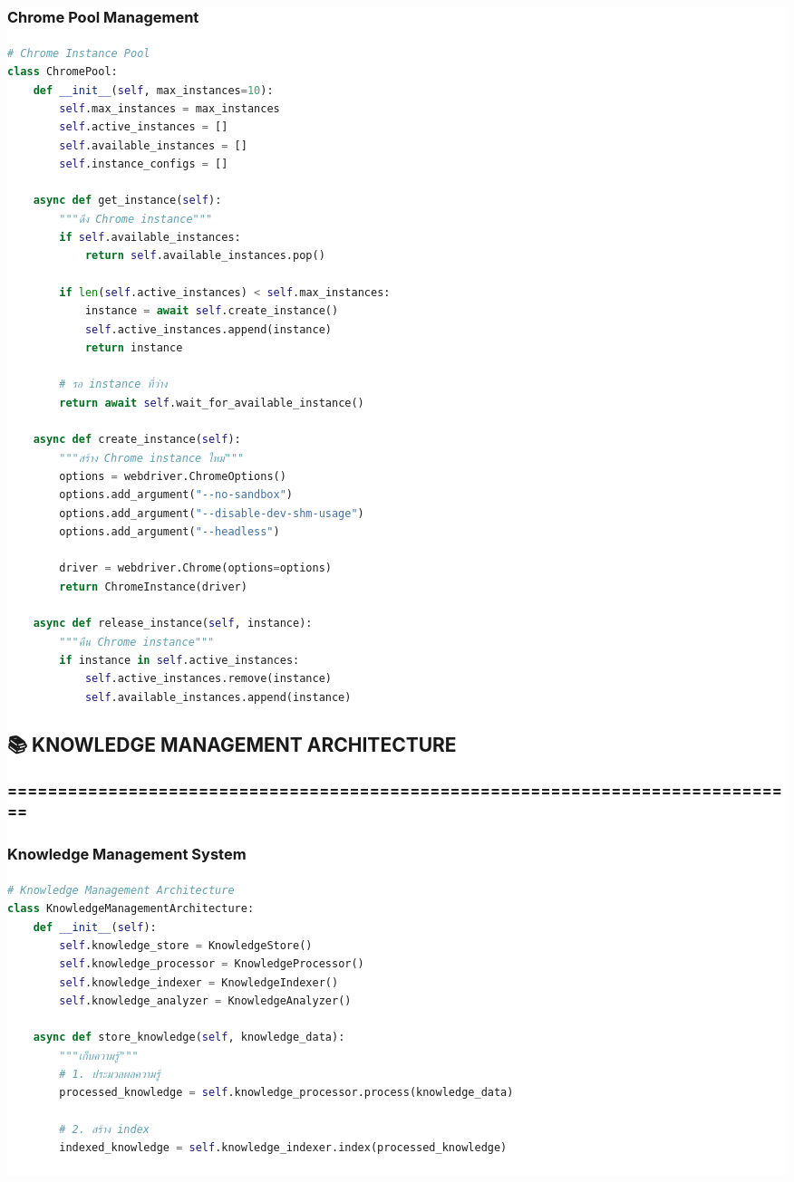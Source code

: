 ### Chrome Pool Management
```python
# Chrome Instance Pool
class ChromePool:
    def __init__(self, max_instances=10):
        self.max_instances = max_instances
        self.active_instances = []
        self.available_instances = []
        self.instance_configs = []
    
    async def get_instance(self):
        """ดึง Chrome instance"""
        if self.available_instances:
            return self.available_instances.pop()
        
        if len(self.active_instances) < self.max_instances:
            instance = await self.create_instance()
            self.active_instances.append(instance)
            return instance
        
        # รอ instance ที่ว่าง
        return await self.wait_for_available_instance()
    
    async def create_instance(self):
        """สร้าง Chrome instance ใหม่"""
        options = webdriver.ChromeOptions()
        options.add_argument("--no-sandbox")
        options.add_argument("--disable-dev-shm-usage")
        options.add_argument("--headless")
        
        driver = webdriver.Chrome(options=options)
        return ChromeInstance(driver)
    
    async def release_instance(self, instance):
        """คืน Chrome instance"""
        if instance in self.active_instances:
            self.active_instances.remove(instance)
            self.available_instances.append(instance)
```

## 📚 KNOWLEDGE MANAGEMENT ARCHITECTURE
### ===============================================================================

### Knowledge Management System
```python
# Knowledge Management Architecture
class KnowledgeManagementArchitecture:
    def __init__(self):
        self.knowledge_store = KnowledgeStore()
        self.knowledge_processor = KnowledgeProcessor()
        self.knowledge_indexer = KnowledgeIndexer()
        self.knowledge_analyzer = KnowledgeAnalyzer()
    
    async def store_knowledge(self, knowledge_data):
        """เก็บความรู้"""
        # 1. ประมวลผลความรู้
        processed_knowledge = self.knowledge_processor.process(knowledge_data)
        
        # 2. สร้าง index
        indexed_knowledge = self.knowledge_indexer.index(processed_knowledge)
        
```